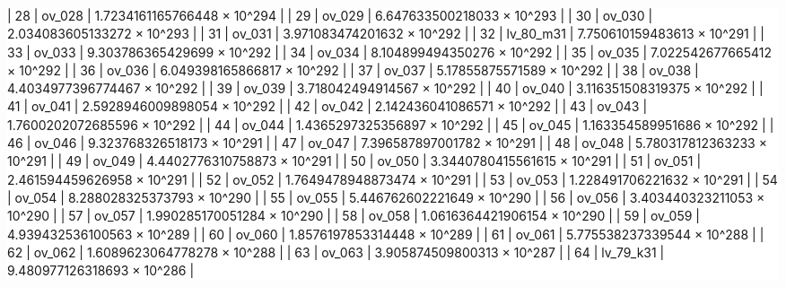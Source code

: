 | 28 | ov_028 | 1.7234161165766448 × 10^294 |
| 29 | ov_029 | 6.647633500218033 × 10^293 |
| 30 | ov_030 | 2.034083605133272 × 10^293 |
| 31 | ov_031 | 3.971083474201632 × 10^292 |
| 32 | lv_80_m31 | 7.750610159483613 × 10^291 |
| 33 | ov_033 | 9.303786365429699 × 10^292 |
| 34 | ov_034 | 8.104899494350276 × 10^292 |
| 35 | ov_035 | 7.022542677665412 × 10^292 |
| 36 | ov_036 | 6.049398165866817 × 10^292 |
| 37 | ov_037 | 5.17855875571589 × 10^292 |
| 38 | ov_038 | 4.4034977396774467 × 10^292 |
| 39 | ov_039 | 3.718042494914567 × 10^292 |
| 40 | ov_040 | 3.116351508319375 × 10^292 |
| 41 | ov_041 | 2.5928946009898054 × 10^292 |
| 42 | ov_042 | 2.142436041086571 × 10^292 |
| 43 | ov_043 | 1.7600202072685596 × 10^292 |
| 44 | ov_044 | 1.4365297325356897 × 10^292 |
| 45 | ov_045 | 1.163354589951686 × 10^292 |
| 46 | ov_046 | 9.323768326518173 × 10^291 |
| 47 | ov_047 | 7.396587897001782 × 10^291 |
| 48 | ov_048 | 5.780317812363233 × 10^291 |
| 49 | ov_049 | 4.4402776310758873 × 10^291 |
| 50 | ov_050 | 3.3440780415561615 × 10^291 |
| 51 | ov_051 | 2.461594459626958 × 10^291 |
| 52 | ov_052 | 1.7649478948873474 × 10^291 |
| 53 | ov_053 | 1.228491706221632 × 10^291 |
| 54 | ov_054 | 8.288028325373793 × 10^290 |
| 55 | ov_055 | 5.446762602221649 × 10^290 |
| 56 | ov_056 | 3.403440323211053 × 10^290 |
| 57 | ov_057 | 1.990285170051284 × 10^290 |
| 58 | ov_058 | 1.0616364421906154 × 10^290 |
| 59 | ov_059 | 4.939432536100563 × 10^289 |
| 60 | ov_060 | 1.8576197853314448 × 10^289 |
| 61 | ov_061 | 5.775538237339544 × 10^288 |
| 62 | ov_062 | 1.6089623064778278 × 10^288 |
| 63 | ov_063 | 3.905874509800313 × 10^287 |
| 64 | lv_79_k31 | 9.480977126318693 × 10^286 |
